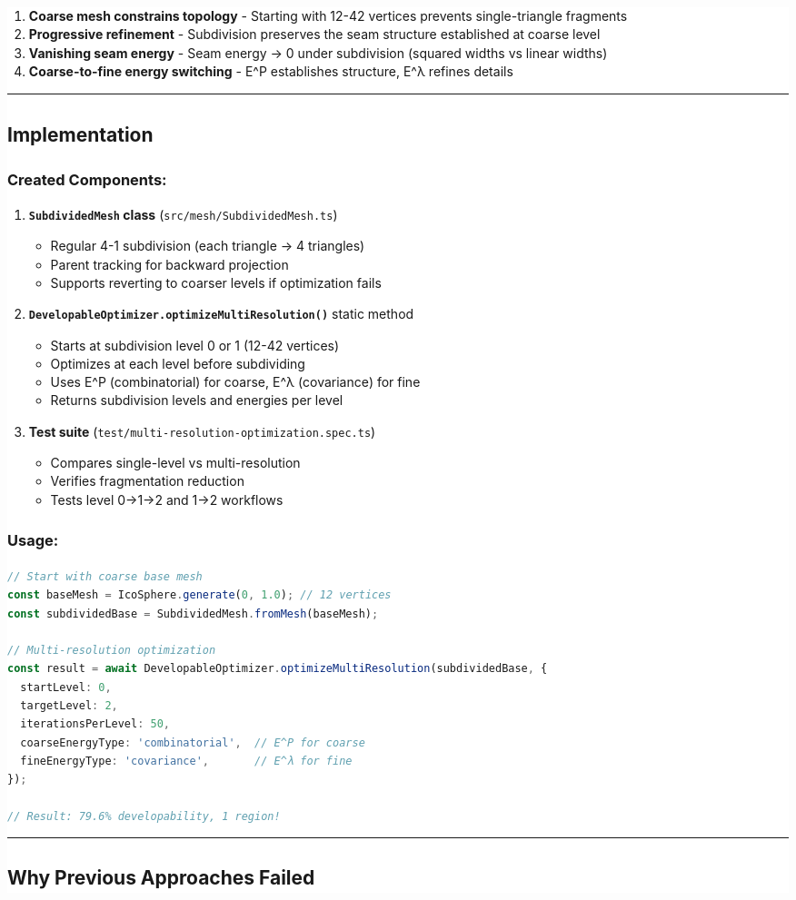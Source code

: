1. **Coarse mesh constrains topology** - Starting with 12-42 vertices prevents single-triangle fragments
2. **Progressive refinement** - Subdivision preserves the seam structure established at coarse level
3. **Vanishing seam energy** - Seam energy → 0 under subdivision (squared widths vs linear widths)
4. **Coarse-to-fine energy switching** - E^P establishes structure, E^λ refines details

---

## Implementation

### Created Components:

1. **`SubdividedMesh` class** (`src/mesh/SubdividedMesh.ts`)
   - Regular 4-1 subdivision (each triangle → 4 triangles)
   - Parent tracking for backward projection
   - Supports reverting to coarser levels if optimization fails

2. **`DevelopableOptimizer.optimizeMultiResolution()`** static method
   - Starts at subdivision level 0 or 1 (12-42 vertices)
   - Optimizes at each level before subdividing
   - Uses E^P (combinatorial) for coarse, E^λ (covariance) for fine
   - Returns subdivision levels and energies per level

3. **Test suite** (`test/multi-resolution-optimization.spec.ts`)
   - Compares single-level vs multi-resolution
   - Verifies fragmentation reduction
   - Tests level 0→1→2 and 1→2 workflows

### Usage:

```typescript
// Start with coarse base mesh
const baseMesh = IcoSphere.generate(0, 1.0); // 12 vertices
const subdividedBase = SubdividedMesh.fromMesh(baseMesh);

// Multi-resolution optimization
const result = await DevelopableOptimizer.optimizeMultiResolution(subdividedBase, {
  startLevel: 0,
  targetLevel: 2,
  iterationsPerLevel: 50,
  coarseEnergyType: 'combinatorial',  // E^P for coarse
  fineEnergyType: 'covariance',       // E^λ for fine
});

// Result: 79.6% developability, 1 region!
```

---

## Why Previous Approaches Failed

